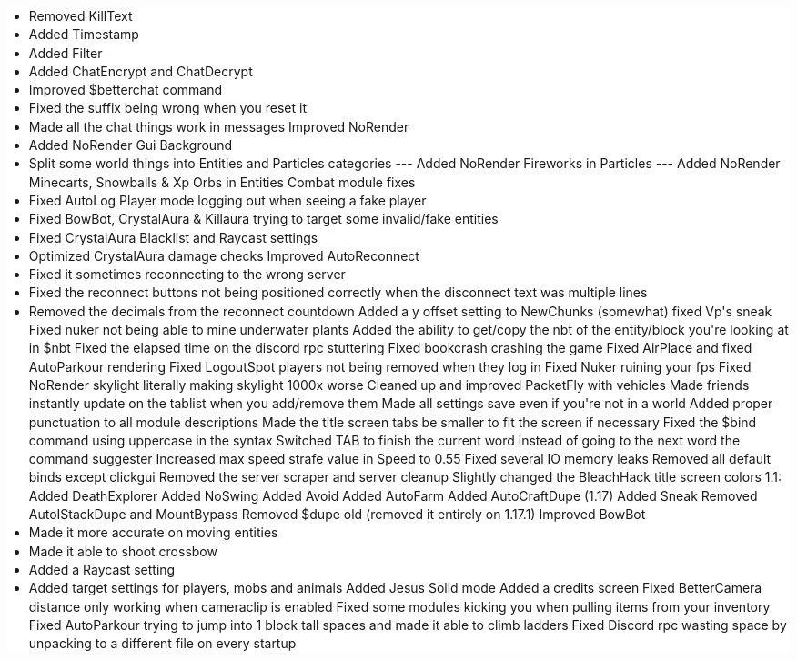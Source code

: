 - Removed KillText
- Added Timestamp
- Added Filter
- Added ChatEncrypt and ChatDecrypt
- Improved $betterchat command
- Fixed the suffix being wrong when you reset it
- Made all the chat things work in messages
Improved NoRender
- Added NoRender Gui Background
- Split some world things into Entities and Particles categories
--- Added NoRender Fireworks in Particles
--- Added NoRender Minecarts, Snowballs & Xp Orbs in Entities
Combat module fixes
- Fixed AutoLog Player mode logging out when seeing a fake player
- Fixed BowBot, CrystalAura & Killaura trying to target some invalid/fake entities
- Fixed CrystalAura Blacklist and Raycast settings
- Optimized CrystalAura damage checks
Improved AutoReconnect
- Fixed it sometimes reconnecting to the wrong server
- Fixed the reconnect buttons not being positioned correctly when the disconnect text was multiple lines
- Removed the decimals from the reconnect countdown
Added a y offset setting to NewChunks
(somewhat) fixed Vp's sneak
Fixed nuker not being able to mine underwater plants
Added the ability to get/copy the nbt of the entity/block you're looking at in $nbt
Fixed the elapsed time on the discord rpc stuttering
Fixed bookcrash crashing the game
Fixed AirPlace and fixed AutoParkour rendering
Fixed LogoutSpot players not being removed when they log in
Fixed Nuker ruining your fps
Fixed NoRender skylight literally making skylight 1000x worse
Cleaned up and improved PacketFly with vehicles
Made friends instantly update on the tablist when you add/remove them
Made all settings save even if you're not in a world
Added proper punctuation to all module descriptions
Made the title screen tabs be smaller to fit the screen if necessary
Fixed the $bind command using uppercase in the syntax
Switched TAB to finish the current word instead of going to the next word the command suggester
Increased max speed strafe value in Speed to 0.55
Fixed several IO memory leaks
Removed all default binds except clickgui
Removed the server scraper and server cleanup
Slightly changed the BleachHack title screen colors
1.1:
Added DeathExplorer
Added NoSwing
Added Avoid
Added AutoFarm
Added AutoCraftDupe (1.17)
Added Sneak
Removed AutoIStackDupe and MountBypass
Removed $dupe old (removed it entirely on 1.17.1)
Improved BowBot
- Made it more accurate on moving entities
- Made it able to shoot crossbow
- Added a Raycast setting
- Added target settings for players, mobs and animals
Added Jesus Solid mode
Added a credits screen
Fixed BetterCamera distance only working when cameraclip is enabled
Fixed some modules kicking you when pulling items from your inventory
Fixed AutoParkour trying to jump into 1 block tall spaces and made it able to climb ladders
Fixed Discord rpc wasting space by unpacking to a different file on every startup